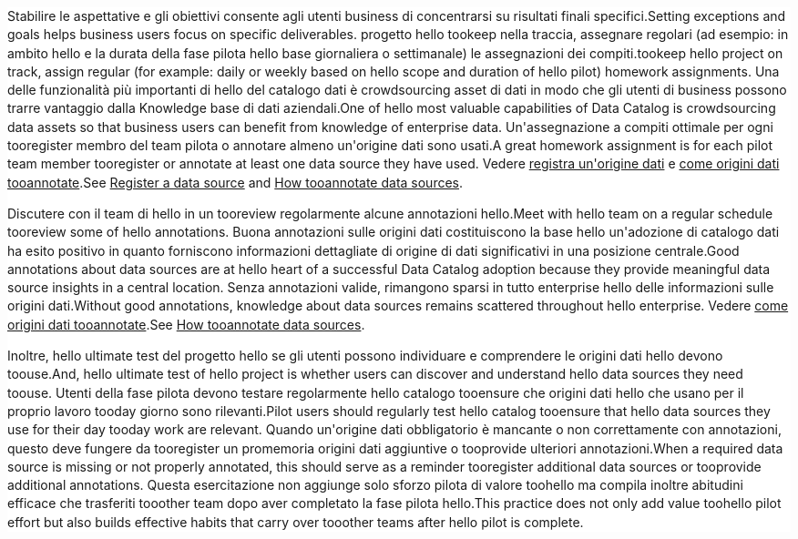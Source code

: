 <span data-ttu-id="4531c-254">Stabilire le aspettative e gli obiettivi consente agli utenti business di concentrarsi su risultati finali specifici.</span><span class="sxs-lookup"><span data-stu-id="4531c-254">Setting exceptions and goals helps business users focus on specific deliverables.</span></span> <span data-ttu-id="4531c-255">progetto hello tookeep nella traccia, assegnare regolari (ad esempio: in ambito hello e la durata della fase pilota hello base giornaliera o settimanale) le assegnazioni dei compiti.</span><span class="sxs-lookup"><span data-stu-id="4531c-255">tookeep hello project on track, assign regular (for example: daily or weekly based on hello scope and duration of hello pilot) homework assignments.</span></span> <span data-ttu-id="4531c-256">Una delle funzionalità più importanti di hello del catalogo dati è crowdsourcing asset di dati in modo che gli utenti di business possono trarre vantaggio dalla Knowledge base di dati aziendali.</span><span class="sxs-lookup"><span data-stu-id="4531c-256">One of hello most valuable capabilities of Data Catalog is crowdsourcing data assets so that business users can benefit from knowledge of enterprise data.</span></span> <span data-ttu-id="4531c-257">Un'assegnazione a compiti ottimale per ogni tooregister membro del team pilota o annotare almeno un'origine dati sono usati.</span><span class="sxs-lookup"><span data-stu-id="4531c-257">A great homework assignment is for each pilot team member tooregister or annotate at least one data source they have used.</span></span> <span data-ttu-id="4531c-258">Vedere [registra un'origine dati](data-catalog-get-started.md) e [come origini dati tooannotate](data-catalog-get-started.md).</span><span class="sxs-lookup"><span data-stu-id="4531c-258">See [Register a data source](data-catalog-get-started.md) and [How tooannotate data sources](data-catalog-get-started.md).</span></span>

<span data-ttu-id="4531c-259">Discutere con il team di hello in un tooreview regolarmente alcune annotazioni hello.</span><span class="sxs-lookup"><span data-stu-id="4531c-259">Meet with hello team on a regular schedule tooreview some of hello annotations.</span></span> <span data-ttu-id="4531c-260">Buona annotazioni sulle origini dati costituiscono la base hello un'adozione di catalogo dati ha esito positivo in quanto forniscono informazioni dettagliate di origine di dati significativi in una posizione centrale.</span><span class="sxs-lookup"><span data-stu-id="4531c-260">Good annotations about data sources are at hello heart of a successful Data Catalog adoption because they provide meaningful data source insights in a central location.</span></span> <span data-ttu-id="4531c-261">Senza annotazioni valide, rimangono sparsi in tutto enterprise hello delle informazioni sulle origini dati.</span><span class="sxs-lookup"><span data-stu-id="4531c-261">Without good annotations, knowledge about data sources remains scattered throughout hello enterprise.</span></span> <span data-ttu-id="4531c-262">Vedere [come origini dati tooannotate](data-catalog-get-started.md).</span><span class="sxs-lookup"><span data-stu-id="4531c-262">See [How tooannotate data sources](data-catalog-get-started.md).</span></span>

<span data-ttu-id="4531c-263">Inoltre, hello ultimate test del progetto hello se gli utenti possono individuare e comprendere le origini dati hello devono toouse.</span><span class="sxs-lookup"><span data-stu-id="4531c-263">And, hello ultimate test of hello project is whether users can discover and understand hello data sources they need toouse.</span></span> <span data-ttu-id="4531c-264">Utenti della fase pilota devono testare regolarmente hello catalogo tooensure che origini dati hello che usano per il proprio lavoro tooday giorno sono rilevanti.</span><span class="sxs-lookup"><span data-stu-id="4531c-264">Pilot users should regularly test hello catalog tooensure that hello data sources they use for their day tooday work are relevant.</span></span> <span data-ttu-id="4531c-265">Quando un'origine dati obbligatorio è mancante o non correttamente con annotazioni, questo deve fungere da tooregister un promemoria origini dati aggiuntive o tooprovide ulteriori annotazioni.</span><span class="sxs-lookup"><span data-stu-id="4531c-265">When a required data source is missing or not properly annotated, this should serve as a reminder tooregister additional data sources or tooprovide additional annotations.</span></span> <span data-ttu-id="4531c-266">Questa esercitazione non aggiunge solo sforzo pilota di valore toohello ma compila inoltre abitudini efficace che trasferiti tooother team dopo aver completato la fase pilota hello.</span><span class="sxs-lookup"><span data-stu-id="4531c-266">This practice does not only add value toohello pilot effort but also builds effective habits that carry over tooother teams after hello pilot is complete.</span></span>
